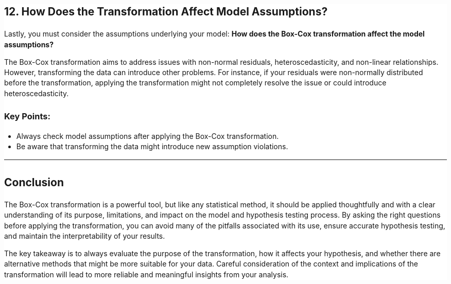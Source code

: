 ## 12. How Does the Transformation Affect Model Assumptions?

Lastly, you must consider the assumptions underlying your model: **How does the Box-Cox transformation affect the model assumptions?**

The Box-Cox transformation aims to address issues with non-normal residuals, heteroscedasticity, and non-linear relationships. However, transforming the data can introduce other problems. For instance, if your residuals were non-normally distributed before the transformation, applying the transformation might not completely resolve the issue or could introduce heteroscedasticity.

### Key Points:

- Always check model assumptions after applying the Box-Cox transformation.
- Be aware that transforming the data might introduce new assumption violations.

---

## Conclusion

The Box-Cox transformation is a powerful tool, but like any statistical method, it should be applied thoughtfully and with a clear understanding of its purpose, limitations, and impact on the model and hypothesis testing process. By asking the right questions before applying the transformation, you can avoid many of the pitfalls associated with its use, ensure accurate hypothesis testing, and maintain the interpretability of your results.

The key takeaway is to always evaluate the purpose of the transformation, how it affects your hypothesis, and whether there are alternative methods that might be more suitable for your data. Careful consideration of the context and implications of the transformation will lead to more reliable and meaningful insights from your analysis.
